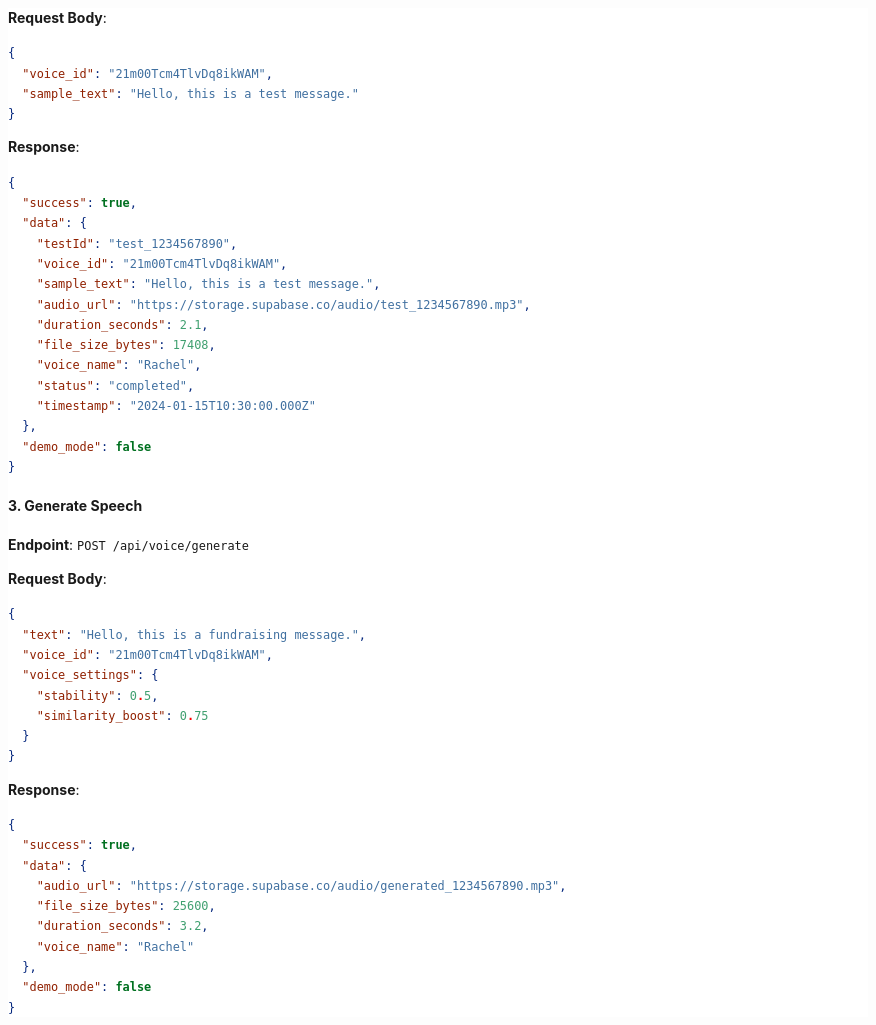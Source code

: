 **Request Body**:

```json
{
  "voice_id": "21m00Tcm4TlvDq8ikWAM",
  "sample_text": "Hello, this is a test message."
}
```

**Response**:

```json
{
  "success": true,
  "data": {
    "testId": "test_1234567890",
    "voice_id": "21m00Tcm4TlvDq8ikWAM",
    "sample_text": "Hello, this is a test message.",
    "audio_url": "https://storage.supabase.co/audio/test_1234567890.mp3",
    "duration_seconds": 2.1,
    "file_size_bytes": 17408,
    "voice_name": "Rachel",
    "status": "completed",
    "timestamp": "2024-01-15T10:30:00.000Z"
  },
  "demo_mode": false
}
```

#### **3. Generate Speech**

**Endpoint**: `POST /api/voice/generate`

**Request Body**:

```json
{
  "text": "Hello, this is a fundraising message.",
  "voice_id": "21m00Tcm4TlvDq8ikWAM",
  "voice_settings": {
    "stability": 0.5,
    "similarity_boost": 0.75
  }
}
```

**Response**:

```json
{
  "success": true,
  "data": {
    "audio_url": "https://storage.supabase.co/audio/generated_1234567890.mp3",
    "file_size_bytes": 25600,
    "duration_seconds": 3.2,
    "voice_name": "Rachel"
  },
  "demo_mode": false
}
```
